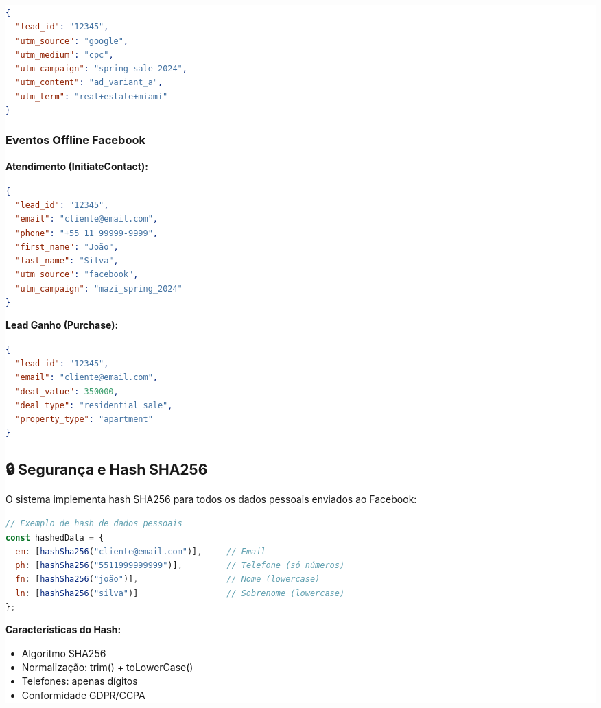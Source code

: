 ```json
{
  "lead_id": "12345",
  "utm_source": "google",
  "utm_medium": "cpc", 
  "utm_campaign": "spring_sale_2024",
  "utm_content": "ad_variant_a",
  "utm_term": "real+estate+miami"
}
```

### Eventos Offline Facebook

**Atendimento (InitiateContact):**
```json
{
  "lead_id": "12345",
  "email": "cliente@email.com",
  "phone": "+55 11 99999-9999",
  "first_name": "João",
  "last_name": "Silva",
  "utm_source": "facebook",
  "utm_campaign": "mazi_spring_2024"
}
```

**Lead Ganho (Purchase):**
```json
{
  "lead_id": "12345", 
  "email": "cliente@email.com",
  "deal_value": 350000,
  "deal_type": "residential_sale",
  "property_type": "apartment"
}
```

## 🔒 Segurança e Hash SHA256

O sistema implementa hash SHA256 para todos os dados pessoais enviados ao Facebook:

```javascript
// Exemplo de hash de dados pessoais
const hashedData = {
  em: [hashSha256("cliente@email.com")],     // Email
  ph: [hashSha256("5511999999999")],         // Telefone (só números)
  fn: [hashSha256("joão")],                  // Nome (lowercase)
  ln: [hashSha256("silva")]                  // Sobrenome (lowercase)
};
```

**Características do Hash:**
- Algoritmo SHA256
- Normalização: trim() + toLowerCase()
- Telefones: apenas dígitos
- Conformidade GDPR/CCPA
